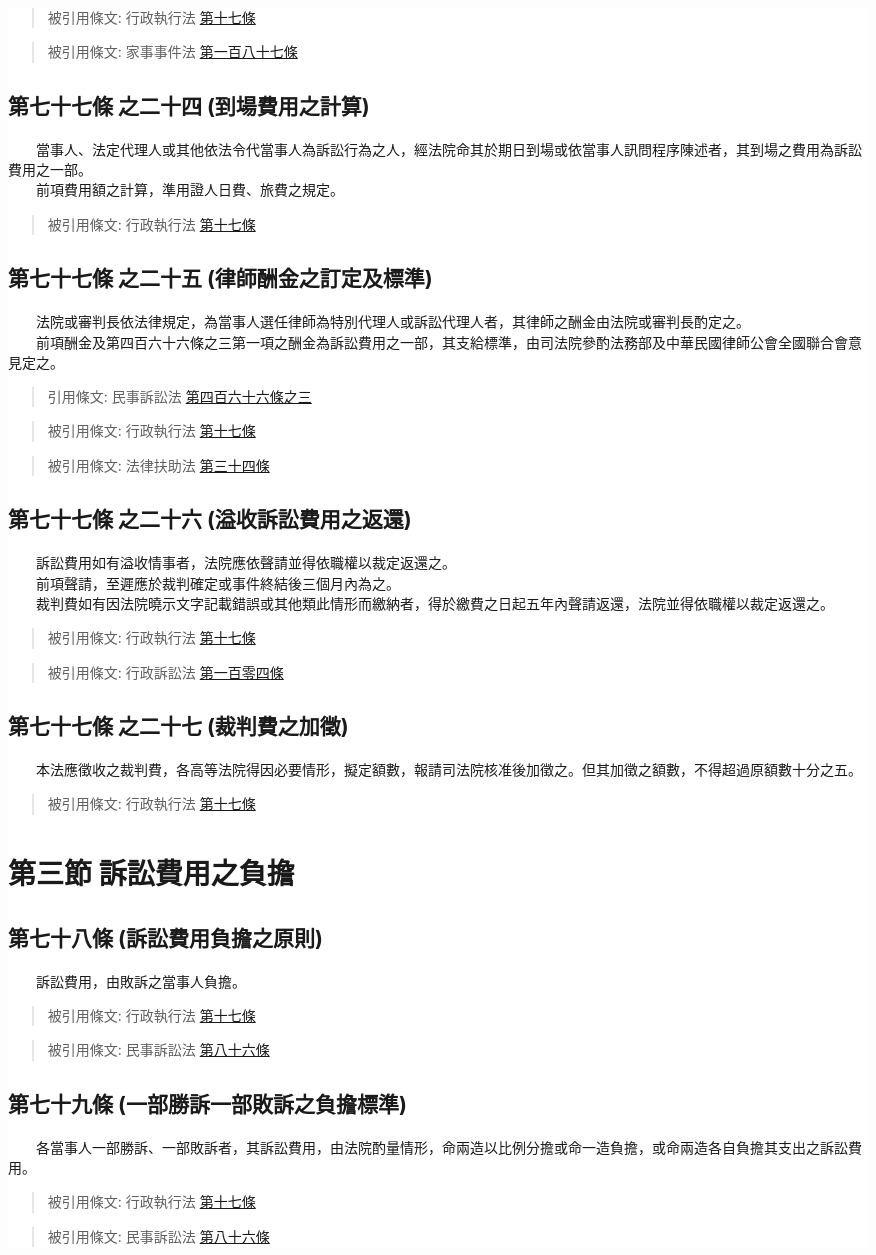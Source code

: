 > 被引用條文: 行政執行法 [第十七條](1821#第十七條-得命義務人提供擔保並限制住居之情形)

> 被引用條文: 家事事件法 [第一百八十七條](4583#第一百八十七條-調查及勸告)



第七十七條 之二十四 (到場費用之計算)
------------------------------------
　　當事人、法定代理人或其他依法令代當事人為訴訟行為之人，經法院命其於期日到場或依當事人訊問程序陳述者，其到場之費用為訴訟費用之一部。  
　　前項費用額之計算，準用證人日費、旅費之規定。  
> 被引用條文: 行政執行法 [第十七條](1821#第十七條-得命義務人提供擔保並限制住居之情形)



第七十七條 之二十五 (律師酬金之訂定及標準)
------------------------------------------
　　法院或審判長依法律規定，為當事人選任律師為特別代理人或訴訟代理人者，其律師之酬金由法院或審判長酌定之。  
　　前項酬金及第四百六十六條之三第一項之酬金為訴訟費用之一部，其支給標準，由司法院參酌法務部及中華民國律師公會全國聯合會意見定之。  
> 引用條文: 民事訴訟法 [第四百六十六條之三](4527#第四百六十六條之三)

> 被引用條文: 行政執行法 [第十七條](1821#第十七條-得命義務人提供擔保並限制住居之情形)

> 被引用條文: 法律扶助法 [第三十四條](4584#第三十四條-訴訟費用)



第七十七條 之二十六 (溢收訴訟費用之返還)
----------------------------------------
　　訴訟費用如有溢收情事者，法院應依聲請並得依職權以裁定返還之。  
　　前項聲請，至遲應於裁判確定或事件終結後三個月內為之。  
　　裁判費如有因法院曉示文字記載錯誤或其他類此情形而繳納者，得於繳費之日起五年內聲請返還，法院並得依職權以裁定返還之。  
> 被引用條文: 行政執行法 [第十七條](1821#第十七條-得命義務人提供擔保並限制住居之情形)

> 被引用條文: 行政訴訟法 [第一百零四條](4562#第一百零四條-準用之規定)



第七十七條 之二十七 (裁判費之加徵)
----------------------------------
　　本法應徵收之裁判費，各高等法院得因必要情形，擬定額數，報請司法院核准後加徵之。但其加徵之額數，不得超過原額數十分之五。  
> 被引用條文: 行政執行法 [第十七條](1821#第十七條-得命義務人提供擔保並限制住居之情形)



第三節 訴訟費用之負擔
=====================
第七十八條 (訴訟費用負擔之原則)
-------------------------------
　　訴訟費用，由敗訴之當事人負擔。  
> 被引用條文: 行政執行法 [第十七條](1821#第十七條-得命義務人提供擔保並限制住居之情形)

> 被引用條文: 民事訴訟法 [第八十六條](4527#第八十六條-參加人之訴訟費用負擔)



第七十九條 (一部勝訴一部敗訴之負擔標準)
---------------------------------------
　　各當事人一部勝訴、一部敗訴者，其訴訟費用，由法院酌量情形，命兩造以比例分擔或命一造負擔，或命兩造各自負擔其支出之訴訟費用。  
> 被引用條文: 行政執行法 [第十七條](1821#第十七條-得命義務人提供擔保並限制住居之情形)

> 被引用條文: 民事訴訟法 [第八十六條](4527#第八十六條-參加人之訴訟費用負擔)
